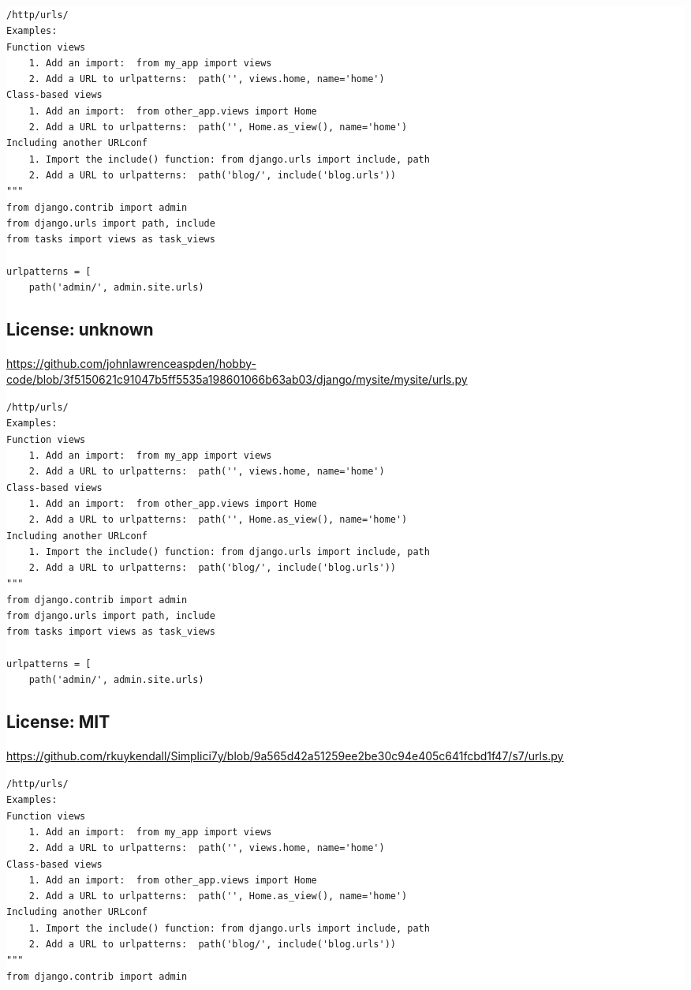 ```
/http/urls/
Examples:
Function views
    1. Add an import:  from my_app import views
    2. Add a URL to urlpatterns:  path('', views.home, name='home')
Class-based views
    1. Add an import:  from other_app.views import Home
    2. Add a URL to urlpatterns:  path('', Home.as_view(), name='home')
Including another URLconf
    1. Import the include() function: from django.urls import include, path
    2. Add a URL to urlpatterns:  path('blog/', include('blog.urls'))
"""
from django.contrib import admin
from django.urls import path, include
from tasks import views as task_views

urlpatterns = [
    path('admin/', admin.site.urls)
```


## License: unknown
https://github.com/johnlawrenceaspden/hobby-code/blob/3f5150621c91047b5ff5535a198601066b63ab03/django/mysite/mysite/urls.py

```
/http/urls/
Examples:
Function views
    1. Add an import:  from my_app import views
    2. Add a URL to urlpatterns:  path('', views.home, name='home')
Class-based views
    1. Add an import:  from other_app.views import Home
    2. Add a URL to urlpatterns:  path('', Home.as_view(), name='home')
Including another URLconf
    1. Import the include() function: from django.urls import include, path
    2. Add a URL to urlpatterns:  path('blog/', include('blog.urls'))
"""
from django.contrib import admin
from django.urls import path, include
from tasks import views as task_views

urlpatterns = [
    path('admin/', admin.site.urls)
```


## License: MIT
https://github.com/rkuykendall/Simplici7y/blob/9a565d42a51259ee2be30c94e405c641fcbd1f47/s7/urls.py

```
/http/urls/
Examples:
Function views
    1. Add an import:  from my_app import views
    2. Add a URL to urlpatterns:  path('', views.home, name='home')
Class-based views
    1. Add an import:  from other_app.views import Home
    2. Add a URL to urlpatterns:  path('', Home.as_view(), name='home')
Including another URLconf
    1. Import the include() function: from django.urls import include, path
    2. Add a URL to urlpatterns:  path('blog/', include('blog.urls'))
"""
from django.contrib import admin
```